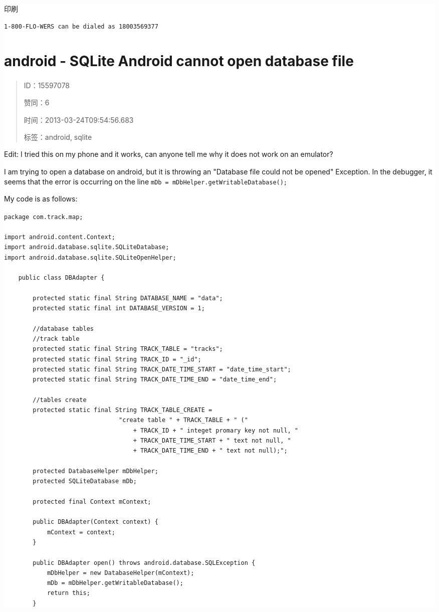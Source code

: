印刷

```
1-800-FLO-WERS can be dialed as 18003569377 
```

# android - SQLite Android cannot open database file

> ID：15597078
> 
> 赞同：6
> 
> 时间：2013-03-24T09:54:56.683
> 
> 标签：android, sqlite

Edit: I tried this on my phone and it works, can anyone tell me why it does not work on an emulator?

I am trying to open a database on android, but it is throwing an "Database file could not be opened" Exception. In the debugger, it seems that the error is occurring on the line `mDb = mDbHelper.getWritableDatabase();`

My code is as follows:

```
package com.track.map;

import android.content.Context;
import android.database.sqlite.SQLiteDatabase;
import android.database.sqlite.SQLiteOpenHelper;

    public class DBAdapter {

        protected static final String DATABASE_NAME = "data";
        protected static final int DATABASE_VERSION = 1;

        //database tables
        //track table
        protected static final String TRACK_TABLE = "tracks";
        protected static final String TRACK_ID = "_id";
        protected static final String TRACK_DATE_TIME_START = "date_time_start";
        protected static final String TRACK_DATE_TIME_END = "date_time_end";

        //tables create
        protected static final String TRACK_TABLE_CREATE = 
                                "create table " + TRACK_TABLE + " ("
                                    + TRACK_ID + " integet promary key not null, "
                                    + TRACK_DATE_TIME_START + " text not null, "
                                    + TRACK_DATE_TIME_END + " text not null);";

        protected DatabaseHelper mDbHelper;
        protected SQLiteDatabase mDb;

        protected final Context mContext;

        public DBAdapter(Context context) {
            mContext = context;
        }

        public DBAdapter open() throws android.database.SQLException {
            mDbHelper = new DatabaseHelper(mContext);
            mDb = mDbHelper.getWritableDatabase();
            return this;
        }

```